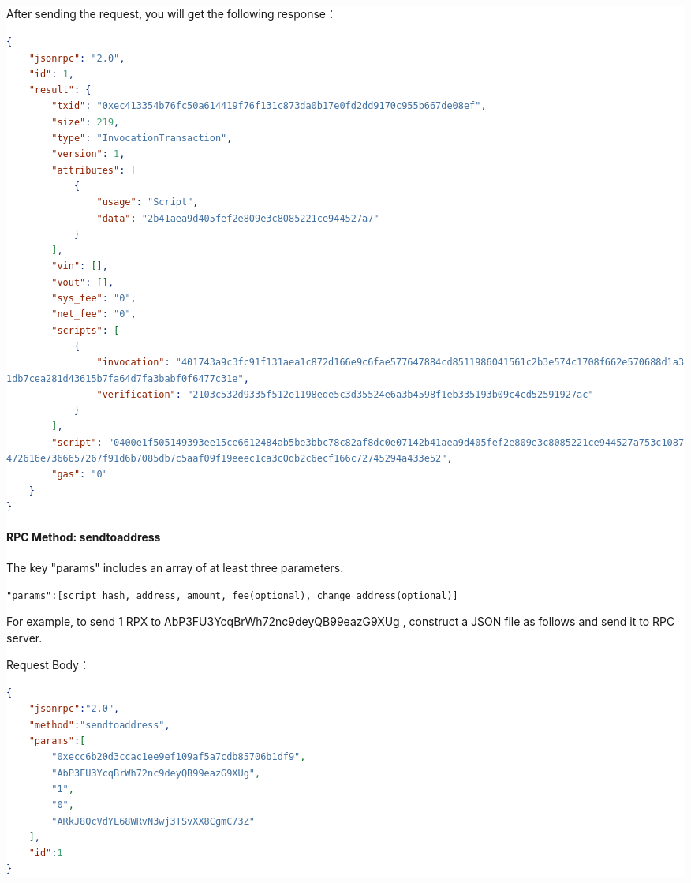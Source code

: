 After sending the request, you will get the following response：

```json
{
    "jsonrpc": "2.0",
    "id": 1,
    "result": {
        "txid": "0xec413354b76fc50a614419f76f131c873da0b17e0fd2dd9170c955b667de08ef",
        "size": 219,
        "type": "InvocationTransaction",
        "version": 1,
        "attributes": [
            {
                "usage": "Script",
                "data": "2b41aea9d405fef2e809e3c8085221ce944527a7"
            }
        ],
        "vin": [],
        "vout": [],
        "sys_fee": "0",
        "net_fee": "0",
        "scripts": [
            {
                "invocation": "401743a9c3fc91f131aea1c872d166e9c6fae577647884cd8511986041561c2b3e574c1708f662e570688d1a31db7cea281d43615b7fa64d7fa3babf0f6477c31e",
                "verification": "2103c532d9335f512e1198ede5c3d35524e6a3b4598f1eb335193b09c4cd52591927ac"
            }
        ],
        "script": "0400e1f505149393ee15ce6612484ab5be3bbc78c82af8dc0e07142b41aea9d405fef2e809e3c8085221ce944527a753c1087472616e7366657267f91d6b7085db7c5aaf09f19eeec1ca3c0db2c6ecf166c72745294a433e52",
        "gas": "0"
    }
}
```

#### RPC Method: sendtoaddress

The key "params" includes an array of at least three parameters. 

`"params":[script hash, address, amount, fee(optional), change address(optional)]`

For example, to send 1 RPX to AbP3FU3YcqBrWh72nc9deyQB99eazG9XUg , construct a JSON file as follows and send it to RPC server.

Request Body：

```json
{
    "jsonrpc":"2.0",
    "method":"sendtoaddress",
    "params":[
        "0xecc6b20d3ccac1ee9ef109af5a7cdb85706b1df9",
        "AbP3FU3YcqBrWh72nc9deyQB99eazG9XUg",
        "1",
        "0",
        "ARkJ8QcVdYL68WRvN3wj3TSvXX8CgmC73Z"
    ],
    "id":1
}
```
